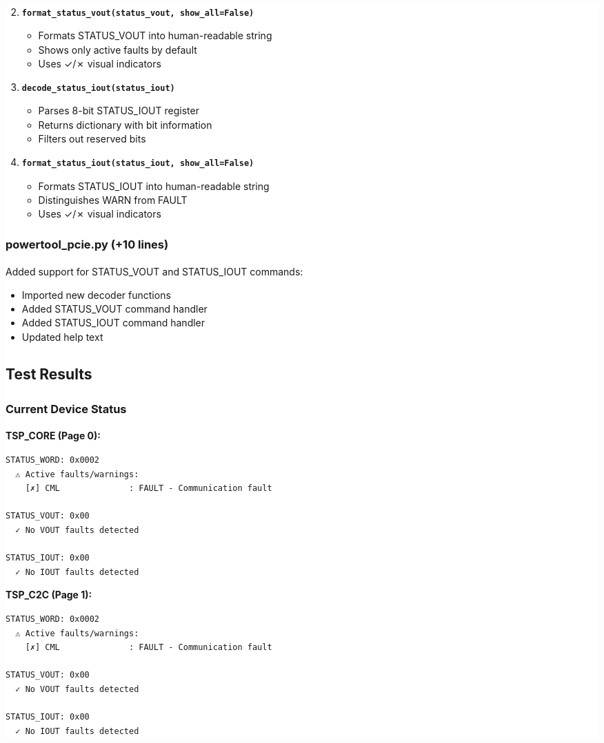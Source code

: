 2. **`format_status_vout(status_vout, show_all=False)`**
   - Formats STATUS_VOUT into human-readable string
   - Shows only active faults by default
   - Uses ✓/✗ visual indicators

3. **`decode_status_iout(status_iout)`**
   - Parses 8-bit STATUS_IOUT register
   - Returns dictionary with bit information
   - Filters out reserved bits

4. **`format_status_iout(status_iout, show_all=False)`**
   - Formats STATUS_IOUT into human-readable string
   - Distinguishes WARN from FAULT
   - Uses ✓/✗ visual indicators

### powertool_pcie.py (+10 lines)

Added support for STATUS_VOUT and STATUS_IOUT commands:
- Imported new decoder functions
- Added STATUS_VOUT command handler
- Added STATUS_IOUT command handler
- Updated help text

## Test Results

### Current Device Status

**TSP_CORE (Page 0):**
```
STATUS_WORD: 0x0002
  ⚠ Active faults/warnings:
    [✗] CML              : FAULT - Communication fault

STATUS_VOUT: 0x00
  ✓ No VOUT faults detected

STATUS_IOUT: 0x00
  ✓ No IOUT faults detected
```

**TSP_C2C (Page 1):**
```
STATUS_WORD: 0x0002
  ⚠ Active faults/warnings:
    [✗] CML              : FAULT - Communication fault

STATUS_VOUT: 0x00
  ✓ No VOUT faults detected

STATUS_IOUT: 0x00
  ✓ No IOUT faults detected
```
